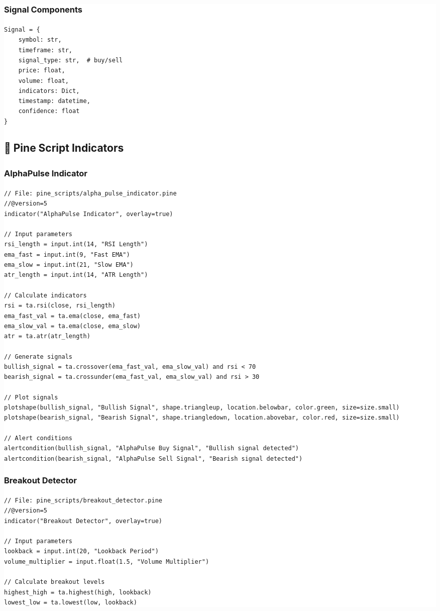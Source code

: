 ### Signal Components
```
Signal = {
    symbol: str,
    timeframe: str,
    signal_type: str,  # buy/sell
    price: float,
    volume: float,
    indicators: Dict,
    timestamp: datetime,
    confidence: float
}
```

## 🎯 Pine Script Indicators

### AlphaPulse Indicator
```pinescript
// File: pine_scripts/alpha_pulse_indicator.pine
//@version=5
indicator("AlphaPulse Indicator", overlay=true)

// Input parameters
rsi_length = input.int(14, "RSI Length")
ema_fast = input.int(9, "Fast EMA")
ema_slow = input.int(21, "Slow EMA")
atr_length = input.int(14, "ATR Length")

// Calculate indicators
rsi = ta.rsi(close, rsi_length)
ema_fast_val = ta.ema(close, ema_fast)
ema_slow_val = ta.ema(close, ema_slow)
atr = ta.atr(atr_length)

// Generate signals
bullish_signal = ta.crossover(ema_fast_val, ema_slow_val) and rsi < 70
bearish_signal = ta.crossunder(ema_fast_val, ema_slow_val) and rsi > 30

// Plot signals
plotshape(bullish_signal, "Bullish Signal", shape.triangleup, location.belowbar, color.green, size=size.small)
plotshape(bearish_signal, "Bearish Signal", shape.triangledown, location.abovebar, color.red, size=size.small)

// Alert conditions
alertcondition(bullish_signal, "AlphaPulse Buy Signal", "Bullish signal detected")
alertcondition(bearish_signal, "AlphaPulse Sell Signal", "Bearish signal detected")
```

### Breakout Detector
```pinescript
// File: pine_scripts/breakout_detector.pine
//@version=5
indicator("Breakout Detector", overlay=true)

// Input parameters
lookback = input.int(20, "Lookback Period")
volume_multiplier = input.float(1.5, "Volume Multiplier")

// Calculate breakout levels
highest_high = ta.highest(high, lookback)
lowest_low = ta.lowest(low, lookback)

```